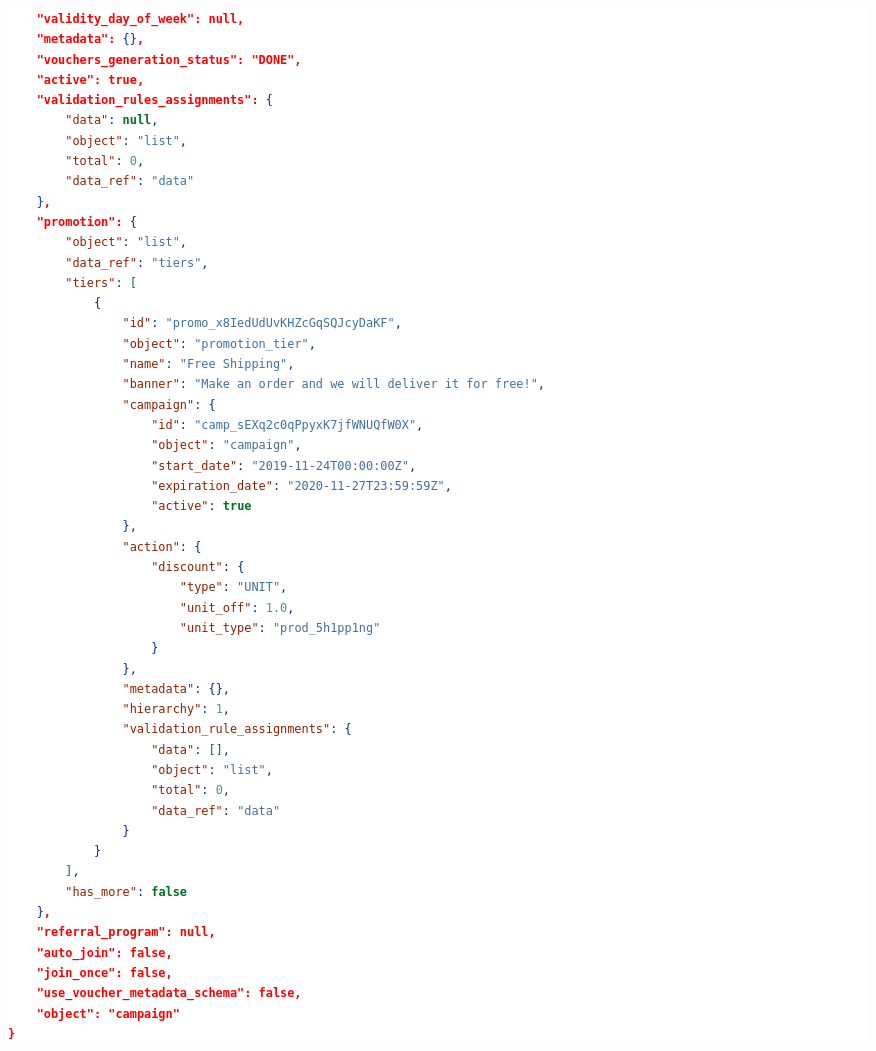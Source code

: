 ```json 200 OK
    "validity_day_of_week": null,
    "metadata": {},
    "vouchers_generation_status": "DONE",
    "active": true,
    "validation_rules_assignments": {
        "data": null,
        "object": "list",
        "total": 0,
        "data_ref": "data"
    },
    "promotion": {
        "object": "list",
        "data_ref": "tiers",
        "tiers": [
            {
                "id": "promo_x8IedUdUvKHZcGqSQJcyDaKF",
                "object": "promotion_tier",
                "name": "Free Shipping",
                "banner": "Make an order and we will deliver it for free!",
                "campaign": {
                    "id": "camp_sEXq2c0qPpyxK7jfWNUQfW0X",
                    "object": "campaign",
                    "start_date": "2019-11-24T00:00:00Z",
                    "expiration_date": "2020-11-27T23:59:59Z",
                    "active": true
                },
                "action": {
                    "discount": {
                        "type": "UNIT",
                        "unit_off": 1.0,
                        "unit_type": "prod_5h1pp1ng"
                    }
                },
                "metadata": {},
                "hierarchy": 1,
                "validation_rule_assignments": {
                    "data": [],
                    "object": "list",
                    "total": 0,
                    "data_ref": "data"
                }
            }
        ],
        "has_more": false
    },
    "referral_program": null,
    "auto_join": false,
    "join_once": false,
    "use_voucher_metadata_schema": false,
    "object": "campaign"
}
```
